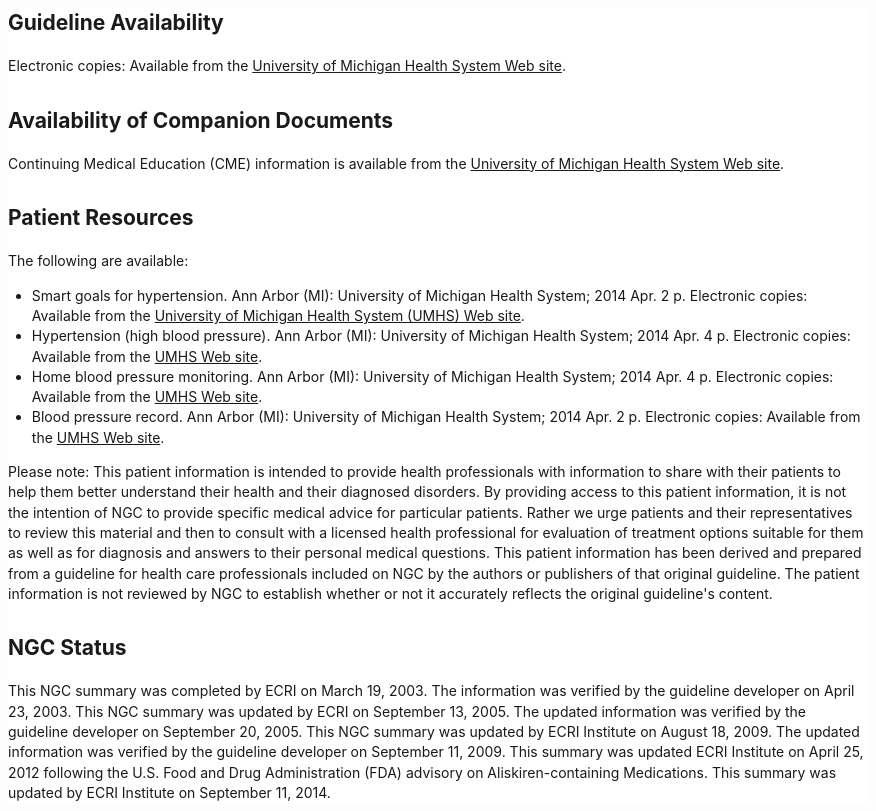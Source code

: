 ## Guideline Availability



Electronic copies: Available from the [University of Michigan Health System Web site](http://www.med.umich.edu/1info/fhp/practiceguides/newhtn.html "UMHS Web site").

## Availability of Companion Documents



Continuing Medical Education (CME) information is available from the [University of Michigan Health System Web site](http://cme.med.umich.edu/iCME/htn09/default.asp "UMHS Web site").

## Patient Resources



The following are available:

  * Smart goals for hypertension. Ann Arbor (MI): University of Michigan Health System; 2014 Apr. 2 p. Electronic copies: Available from the [University of Michigan Health System (UMHS) Web site](http://www.med.umich.edu/1info/fhp/practiceguides/newhtn/HypertensionGoals.pdf "UMHS Web site"). 
  * Hypertension (high blood pressure). Ann Arbor (MI): University of Michigan Health System; 2014 Apr. 4 p. Electronic copies: Available from the [UMHS Web site](http://www.med.umich.edu/1info/fhp/practiceguides/newhtn/Hypertension.pdf "UMHS Web site"). 
  * Home blood pressure monitoring. Ann Arbor (MI): University of Michigan Health System; 2014 Apr. 4 p. Electronic copies: Available from the [UMHS Web site](http://www.med.umich.edu/1info/fhp/practiceguides/newhtn/HomeBloodPressureMonitoring.pdf "UMHS Web site"). 
  * Blood pressure record. Ann Arbor (MI): University of Michigan Health System; 2014 Apr. 2 p. Electronic copies: Available from the [UMHS Web site](http://www.med.umich.edu/1info/fhp/practiceguides/newhtn/BloodPressureRecord.pdf "UMHS Web site"). 



Please note: This patient information is intended to provide health professionals with information to share with their patients to help them better understand their health and their diagnosed disorders. By providing access to this patient information, it is not the intention of NGC to provide specific medical advice for particular patients. Rather we urge patients and their representatives to review this material and then to consult with a licensed health professional for evaluation of treatment options suitable for them as well as for diagnosis and answers to their personal medical questions. This patient information has been derived and prepared from a guideline for health care professionals included on NGC by the authors or publishers of that original guideline. The patient information is not reviewed by NGC to establish whether or not it accurately reflects the original guideline's content.

## NGC Status



This NGC summary was completed by ECRI on March 19, 2003. The information was verified by the guideline developer on April 23, 2003. This NGC summary was updated by ECRI on September 13, 2005. The updated information was verified by the guideline developer on September 20, 2005. This NGC summary was updated by ECRI Institute on August 18, 2009. The updated information was verified by the guideline developer on September 11, 2009. This summary was updated ECRI Institute on April 25, 2012 following the U.S. Food and Drug Administration (FDA) advisory on Aliskiren-containing Medications. This summary was updated by ECRI Institute on September 11, 2014.
